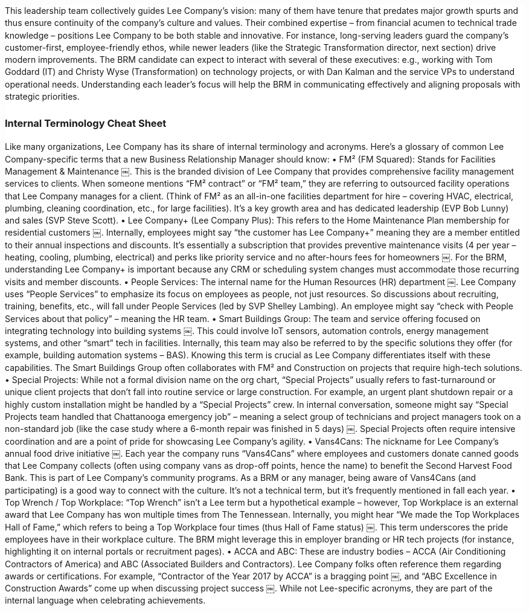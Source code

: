 This leadership team collectively guides Lee Company’s vision: many of them have tenure that predates major growth spurts and thus ensure continuity of the company’s culture and values. Their combined expertise – from financial acumen to technical trade knowledge – positions Lee Company to be both stable and innovative. For instance, long-serving leaders guard the company’s customer-first, employee-friendly ethos, while newer leaders (like the Strategic Transformation director, next section) drive modern improvements. The BRM candidate can expect to interact with several of these executives: e.g., working with Tom Goddard (IT) and Christy Wyse (Transformation) on technology projects, or with Dan Kalman and the service VPs to understand operational needs. Understanding each leader’s focus will help the BRM in communicating effectively and aligning proposals with strategic priorities.

### Internal Terminology Cheat Sheet

Like many organizations, Lee Company has its share of internal terminology and acronyms. Here’s a glossary of common Lee Company-specific terms that a new Business Relationship Manager should know:
	•	FM² (FM Squared): Stands for Facilities Management & Maintenance ￼. This is the branded division of Lee Company that provides comprehensive facility management services to clients. When someone mentions “FM² contract” or “FM² team,” they are referring to outsourced facility operations that Lee Company manages for a client. (Think of FM² as an all-in-one facilities department for hire – covering HVAC, electrical, plumbing, cleaning coordination, etc., for large facilities). It’s a key growth area and has dedicated leadership (EVP Bob Lunny) and sales (SVP Steve Scott).
	•	Lee Company+ (Lee Company Plus): This refers to the Home Maintenance Plan membership for residential customers ￼. Internally, employees might say “the customer has Lee Company+” meaning they are a member entitled to their annual inspections and discounts. It’s essentially a subscription that provides preventive maintenance visits (4 per year – heating, cooling, plumbing, electrical) and perks like priority service and no after-hours fees for homeowners ￼. For the BRM, understanding Lee Company+ is important because any CRM or scheduling system changes must accommodate those recurring visits and member discounts.
	•	People Services: The internal name for the Human Resources (HR) department ￼. Lee Company uses “People Services” to emphasize its focus on employees as people, not just resources. So discussions about recruiting, training, benefits, etc., will fall under People Services (led by SVP Shelley Lambing). An employee might say “check with People Services about that policy” – meaning the HR team.
	•	Smart Buildings Group: The team and service offering focused on integrating technology into building systems ￼. This could involve IoT sensors, automation controls, energy management systems, and other “smart” tech in facilities. Internally, this team may also be referred to by the specific solutions they offer (for example, building automation systems – BAS). Knowing this term is crucial as Lee Company differentiates itself with these capabilities. The Smart Buildings Group often collaborates with FM² and Construction on projects that require high-tech solutions.
	•	Special Projects: While not a formal division name on the org chart, “Special Projects” usually refers to fast-turnaround or unique client projects that don’t fall into routine service or large construction. For example, an urgent plant shutdown repair or a highly custom installation might be handled by a “Special Projects” crew. In internal conversation, someone might say “Special Projects team handled that Chattanooga emergency job” – meaning a select group of technicians and project managers took on a non-standard job (like the case study where a 6-month repair was finished in 5 days) ￼. Special Projects often require intensive coordination and are a point of pride for showcasing Lee Company’s agility.
	•	Vans4Cans: The nickname for Lee Company’s annual food drive initiative ￼. Each year the company runs “Vans4Cans” where employees and customers donate canned goods that Lee Company collects (often using company vans as drop-off points, hence the name) to benefit the Second Harvest Food Bank. This is part of Lee Company’s community programs. As a BRM or any manager, being aware of Vans4Cans (and participating) is a good way to connect with the culture. It’s not a technical term, but it’s frequently mentioned in fall each year.
	•	Top Wrench / Top Workplace: “Top Wrench” isn’t a Lee term but a hypothetical example – however, Top Workplace is an external award that Lee Company has won multiple times from The Tennessean. Internally, you might hear “We made the Top Workplaces Hall of Fame,” which refers to being a Top Workplace four times (thus Hall of Fame status) ￼. This term underscores the pride employees have in their workplace culture. The BRM might leverage this in employer branding or HR tech projects (for instance, highlighting it on internal portals or recruitment pages).
	•	ACCA and ABC: These are industry bodies – ACCA (Air Conditioning Contractors of America) and ABC (Associated Builders and Contractors). Lee Company folks often reference them regarding awards or certifications. For example, “Contractor of the Year 2017 by ACCA” is a bragging point ￼, and “ABC Excellence in Construction Awards” come up when discussing project success ￼. While not Lee-specific acronyms, they are part of the internal language when celebrating achievements.